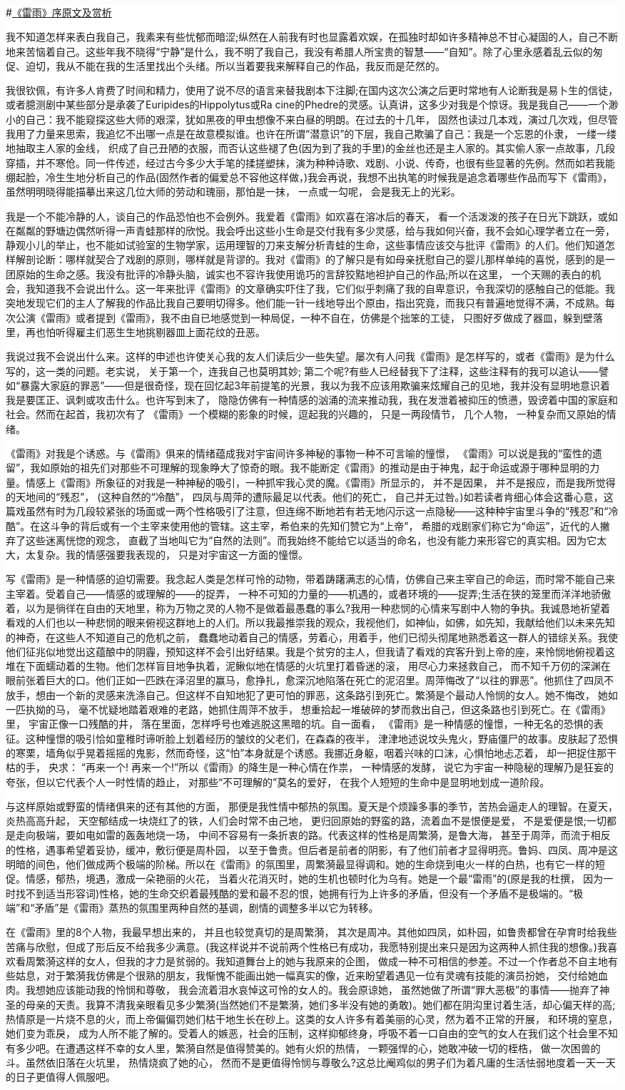 #[《雷雨》序原文及赏析](https://www.vrrw.net/wx/14283.html)

我不知道怎样来表白我自己，我素来有些忧郁而暗涩;纵然在人前我有时也显露着欢娱，在孤独时却如许多精神总不甘心凝固的人，自己不断地来苦恼着自己。这些年我不晓得“宁静”是什么，我不明了我自己，我没有希腊人所宝贵的智慧——“自知”。除了心里永感着乱云似的匆促、迫切，我从不能在我的生活里找出个头绪。所以当着要我来解释自己的作品，我反而是茫然的。

我很钦佩，有许多人肯费了时间和精力，使用了说不尽的语言来替我剧本下注脚;在国内这次公演之后更时常地有人论断我是易卜生的信徒，或者臆测剧中某些部分是承袭了Euripides的Hippolytus或Ra cine的Phedre的灵感。认真讲，这多少对我是个惊讶。我是我自己——一个渺小的自己：我不能窥探这些大师的艰深，犹如黑夜的甲虫想像不来白昼的明朗。在过去的十几年， 固然也读过几本戏，演过几次戏，但尽管我用了力量来思索，我追忆不出哪一点是在故意模拟谁。也许在所谓“潜意识”的下层，我自己欺骗了自己：我是一个忘恩的仆隶， 一缕一缕地抽取主人家的金线， 织成了自己丑陋的衣服，而否认这些褪了色(因为到了我的手里)的金丝也还是主人家的。其实偷人家一点故事，几段穿插，并不寒伧。同一件传述，经过古今多少大手笔的揉搓塑抹，演为种种诗歌、戏剧、小说、传奇，也很有些显著的先例。然而如若我能绷起脸，冷生生地分析自己的作品(固然作者的偏爱总不容他这样做，)我会再说，我想不出执笔的时候我是追念着哪些作品而写下《雷雨》， 虽然明明晓得能描摹出来这几位大师的劳动和瑰丽，那怕是一抹， 一点或一勾呢， 会是我无上的光彩。

我是一个不能冷静的人，谈自己的作品恐怕也不会例外。我爱着《雷雨》如欢喜在溶冰后的春天， 看一个活泼泼的孩子在日光下跳跃，或如在粼粼的野塘边偶然听得一声青蛙那样的欣悦。我会呼出这些小生命是交付我有多少灵感，给与我如何兴奋，我不会如心理学者立在一旁， 静观小儿的举止，也不能如试验室的生物学家，运用理智的刀来支解分析青蛙的生命，这些事情应该交与批评《雷雨》的人们。他们知道怎样解剖论断：哪样就契合了戏剧的原则，哪样就是背谬的。我对《雷雨》的了解只是有如母亲抚慰自己的婴儿那样单纯的喜悦，感到的是一团原始的生命之感。我没有批评的冷静头脑，诚实也不容许我使用诡巧的言辞狡黠地袒护自己的作品;所以在这里， 一个天赐的表白的机会，我知道我不会说出什么。这一年来批评《雷雨》的文章确实吓住了我，它们似乎刺痛了我的自卑意识，令我深切的感触自己的低能。我突地发现它们的主人了解我的作品比我自己要明切得多。他们能一针一线地导出个原由，指出究竟，而我只有普遍地觉得不满，不成熟。每次公演《雷雨》或者提到《雷雨》，我不由自已地感觉到一种局促，一种不自在，仿佛是个拙笨的工徒， 只图好歹做成了器皿，躲到壁落里，再也怕听得雇主们恶生生地挑剔器皿上面花纹的丑恶。

我说过我不会说出什么来。这样的申述也许使关心我的友人们读后少一些失望。屡次有人问我《雷雨》是怎样写的，或者《雷雨》是为什么写的，这一类的问题。老实说， 关于第一个，连我自己也莫明其妙; 第二个呢?有些人已经替我下了注释，这些注释有的我可以追认——譬如“暴露大家庭的罪恶”——但是很奇怪，现在回忆起3年前提笔的光景，我以为我不应该用欺骗来炫耀自己的见地，我并没有显明地意识着我是要匡正、讽刺或攻击什么。也许写到末了， 隐隐仿佛有一种情感的汹涌的流来推动我，我在发泄着被抑压的愤懑，毁谤着中国的家庭和社会。然而在起首，我初次有了 《雷雨》一个模糊的影象的时候，逗起我的兴趣的， 只是一两段情节， 几个人物， 一种复杂而又原始的情绪。



《雷雨》对我是个诱惑。与《雷雨》俱来的情绪蕴成我对宇宙间许多神秘的事物一种不可言喻的憧憬， 《雷雨》可以说是我的“蛮性的遗留”，我如原始的祖先们对那些不可理解的现象睁大了惊奇的眼。我不能断定《雷雨》的推动是由于神鬼，起于命运或源于哪种显明的力量。情感上《雷雨》所象征的对我是一种神秘的吸引，一种抓牢我心灵的魔。《雷雨》所显示的， 并不是因果， 并不是报应，而是我所觉得的天地间的“残忍”， (这种自然的“冷酷”， 四凤与周萍的遭际最足以代表。他们的死亡， 自己并无过咎。)如若读者肯细心体会这番心意，这篇戏虽然有时为几段较紧张的场面或一两个性格吸引了注意，但连绵不断地若有若无地闪示这一点隐秘——这种种宇宙里斗争的“残忍”和“冷酷”。在这斗争的背后或有一个主宰来使用他的管辖。这主宰，希伯来的先知们赞它为“上帝”， 希腊的戏剧家们称它为“命运”，近代的人撇弃了这些迷离恍惚的观念， 直截了当地叫它为“自然的法则”。而我始终不能给它以适当的命名，也没有能力来形容它的真实相。因为它太大，太复杂。我的情感强要我表现的， 只是对宇宙这一方面的憧憬。

写《雷雨》是一种情感的迫切需要。我念起人类是怎样可怜的动物，带着踌躇满志的心情，仿佛自己来主宰自己的命运，而时常不能自己来主宰着。受着自己——情感的或理解的——的捉弄， 一种不可知的力量的——机遇的，或者环境的——捉弄;生活在狭的笼里而洋洋地骄傲着，以为是徜徉在自由的天地里，称为万物之灵的人物不是做着最愚蠢的事么?我用一种悲悯的心情来写剧中人物的争执。我诚恳地祈望着看戏的人们也以一种悲悯的眼来俯视这群地上的人们。所以我最推崇我的观众，我视他们，如神仙，如佛，如先知，我献给他们以未来先知的神奇，在这些人不知道自己的危机之前， 蠢蠢地动着自己的情感，劳着心，用着手，他们已彻头彻尾地熟悉着这一群人的错综关系。我使他们征兆似地觉出这蕴酿中的阴霾，预知这样不会引出好结果。我是个贫穷的主人，但我请了看戏的宾客升到上帝的座，来怜悯地俯视着这堆在下面蠕动着的生物。他们怎样盲目地争执着，泥鳅似地在情感的火坑里打着昏迷的滚， 用尽心力来拯救自己， 而不知千万仞的深渊在眼前张着巨大的口。他们正如一匹跌在泽沼里的赢马，愈挣扎，愈深沉地陷落在死亡的泥沼里。周萍悔改了“以往的罪恶”。他抓住了四凤不放手，想由一个新的灵感来洗涤自己。但这样不自知地犯了更可怕的罪恶，这条路引到死亡。繁漪是个最动人怜悯的女人。她不悔改， 她如一匹执拗的马， 毫不忧疑地踏着艰难的老路，她抓住周萍不放手， 想重拾起一堆破碎的梦而救出自己，但这条路也引到死亡。在《雷雨》里， 宇宙正像一口残酷的井， 落在里面，怎样呼号也难逃脱这黑暗的坑。自一面看， 《雷雨》是一种情感的憧憬，一种无名的恐惧的表征。这种憧憬的吸引恰如童稚时谛听脸上划着经历的皱纹的父老们，在森森的夜半， 津津地述说坟头鬼火，野庙僵尸的故事。皮肤起了恐惧的寒栗，墙角似乎晃着摇摇的鬼影，然而奇怪，这“怕”本身就是个诱惑。我挪近身躯，咽着兴味的口沫，心惧怕地忐忑着， 却一把捉住那干枯的手， 央求： “再来一个! 再来一个!”所以《雷雨》的降生是一种心情在作祟， 一种情感的发酵， 说它为宇宙一种隐秘的理解乃是狂妄的夸张，但以它代表个人一时性情的趋止， 对那些“不可理解的”莫名的爱好， 在我个人短短的生命中是显明地划成一道阶段。

与这样原始或野蛮的情绪俱来的还有其他的方面， 那便是我性情中郁热的氛围。夏天是个烦躁多事的季节，苦热会逼走人的理智。在夏天， 炎热高高升起， 天空郁结成一块烧红了的铁，人们会时常不由己地， 更归回原始的野蛮的路，流着血不是恨便是爱， 不是爱便是恨;一切都是走向极端，要如电如雷的轰轰地烧一场， 中间不容易有一条折衷的路。代表这样的性格是周繁漪，是鲁大海， 甚至于周萍，而流于相反的性格，遇事希望着妥协，缓冲，敷衍便是周朴园， 以至于鲁贵。但后者是前者的阴影，有了他们前者才显得明亮。鲁妈、四凤、周冲是这明暗的间色，他们做成两个极端的阶梯。所以在《雷雨》的氛围里，周繁漪最显得调和。她的生命烧到电火一样的白热，也有它一样的短促。情感，郁热，境遇，激成一朵艳丽的火花， 当着火花消灭时，她的生机也顿时化为乌有。她是一个最“雷雨”的(原是我的杜撰， 因为一时找不到适当形容词)性格，她的生命交织着最残酷的爱和最不忍的恨，她拥有行为上许多的矛盾，但没有一个矛盾不是极端的。“极端”和“矛盾”是《雷雨》蒸热的氛围里两种自然的基调，剧情的调整多半以它为转移。

在《雷雨》里的8个人物，我最早想出来的， 并且也较觉真切的是周繁漪， 其次是周冲。其他如四凤，如朴园，如鲁贵都曾在孕育时给我些苦痛与欣慰，但成了形后反不给我多少满意。(我这样说并不说前两个性格已有成功，我愿特别提出来只是因为这两种人抓住我的想像。)我喜欢看周繁漪这样的女人，但我的才力是贫弱的。我知道舞台上的她与我原来的企图， 做成一种不可相信的参差。不过一个作者总不自主地有些姑息，对于繁漪我仿佛是个很熟的朋友，我惭愧不能画出她一幅真实的像，近来盼望着遇见一位有灵魂有技能的演员扮她， 交付给她血肉。我想她应该能动我的怜悯和尊敬， 我会流着泪水哀悼这可怜的女人的。我会原谅她， 虽然她做了所谓“罪大恶极”的事情——抛弃了神圣的母亲的天责。我算不清我亲眼看见多少繁漪(当然她们不是繁漪，她们多半没有她的勇敢)。她们都在阴沟里讨着生活，却心偏天样的高;热情原是一片烧不息的火，而上帝偏偏罚她们枯干地生长在砂上。这类的女人许多有着美丽的心灵，然为着不正常的开展， 和环境的窒息，她们变为乖戾， 成为人所不能了解的。受着人的嫉恶，社会的压制，这样抑郁终身，呼吸不着一口自由的空气的女人在我们这个社会里不知有多少吧。在遭遇这样不幸的女人里，繁漪自然是值得赞美的。她有火炽的热情， 一颗强悍的心，她敢冲破一切的桎梏， 做一次困兽的斗。虽然依旧落在火坑里， 热情烧疯了她的心， 然而不是更值得怜悯与尊敬么?这总比阉鸡似的男子们为着凡庸的生活怯弱地度着一天一天的日子更值得人佩服吧。
